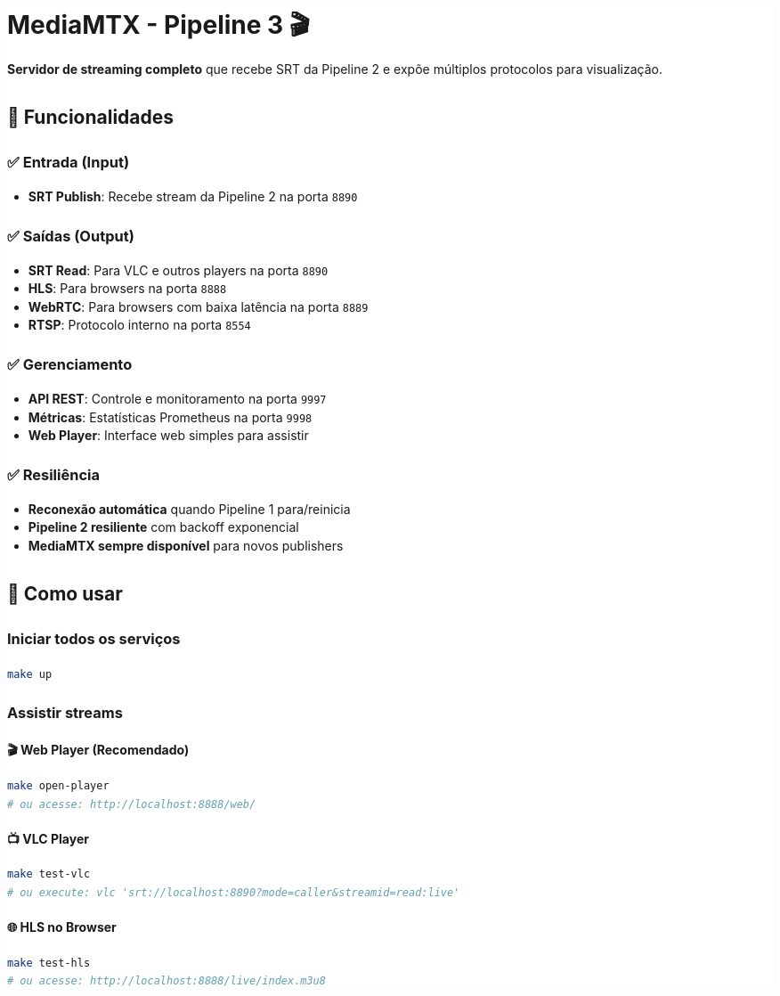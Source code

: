 # MediaMTX - Pipeline 3 🎬

**Servidor de streaming completo** que recebe SRT da Pipeline 2 e expõe múltiplos protocolos para visualização.

## 🎯 Funcionalidades

### ✅ **Entrada (Input)**
- **SRT Publish**: Recebe stream da Pipeline 2 na porta `8890`

### ✅ **Saídas (Output)**  
- **SRT Read**: Para VLC e outros players na porta `8890`
- **HLS**: Para browsers na porta `8888`
- **WebRTC**: Para browsers com baixa latência na porta `8889`
- **RTSP**: Protocolo interno na porta `8554`

### ✅ **Gerenciamento**
- **API REST**: Controle e monitoramento na porta `9997`
- **Métricas**: Estatísticas Prometheus na porta `9998`
- **Web Player**: Interface web simples para assistir

### ✅ **Resiliência**
- **Reconexão automática** quando Pipeline 1 para/reinicia
- **Pipeline 2 resiliente** com backoff exponencial
- **MediaMTX sempre disponível** para novos publishers

## 🚀 Como usar

### Iniciar todos os serviços
```bash
make up
```

### Assistir streams

#### 🎬 **Web Player (Recomendado)**
```bash
make open-player
# ou acesse: http://localhost:8888/web/
```

#### 📺 **VLC Player**
```bash
make test-vlc
# ou execute: vlc 'srt://localhost:8890?mode=caller&streamid=read:live'
```

#### 🌐 **HLS no Browser**
```bash
make test-hls
# ou acesse: http://localhost:8888/live/index.m3u8
```
